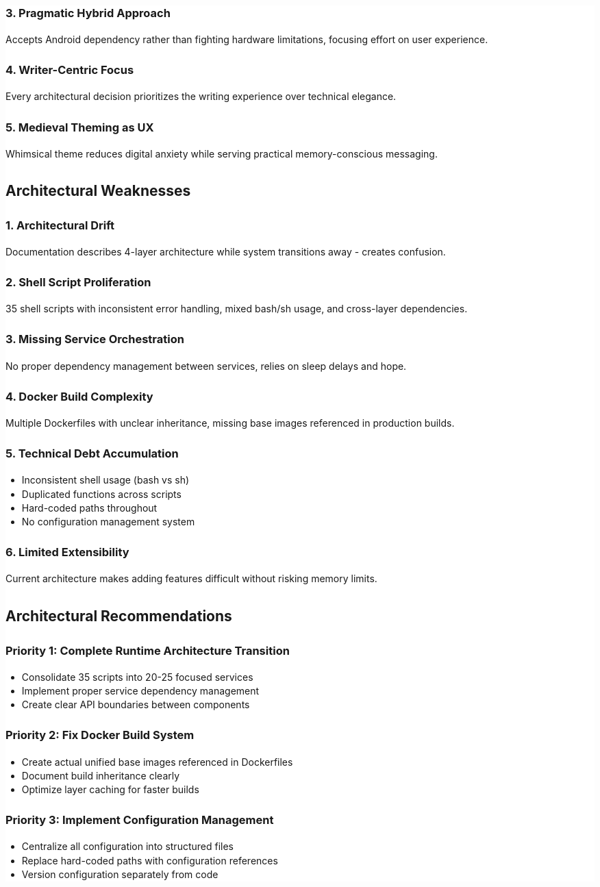 ### 3. Pragmatic Hybrid Approach
Accepts Android dependency rather than fighting hardware limitations, focusing effort on user experience.

### 4. Writer-Centric Focus
Every architectural decision prioritizes the writing experience over technical elegance.

### 5. Medieval Theming as UX
Whimsical theme reduces digital anxiety while serving practical memory-conscious messaging.

## Architectural Weaknesses

### 1. Architectural Drift
Documentation describes 4-layer architecture while system transitions away - creates confusion.

### 2. Shell Script Proliferation
35 shell scripts with inconsistent error handling, mixed bash/sh usage, and cross-layer dependencies.

### 3. Missing Service Orchestration
No proper dependency management between services, relies on sleep delays and hope.

### 4. Docker Build Complexity
Multiple Dockerfiles with unclear inheritance, missing base images referenced in production builds.

### 5. Technical Debt Accumulation
- Inconsistent shell usage (bash vs sh)
- Duplicated functions across scripts
- Hard-coded paths throughout
- No configuration management system

### 6. Limited Extensibility
Current architecture makes adding features difficult without risking memory limits.

## Architectural Recommendations

### Priority 1: Complete Runtime Architecture Transition
- Consolidate 35 scripts into 20-25 focused services
- Implement proper service dependency management
- Create clear API boundaries between components

### Priority 2: Fix Docker Build System
- Create actual unified base images referenced in Dockerfiles
- Document build inheritance clearly
- Optimize layer caching for faster builds

### Priority 3: Implement Configuration Management
- Centralize all configuration into structured files
- Replace hard-coded paths with configuration references
- Version configuration separately from code
